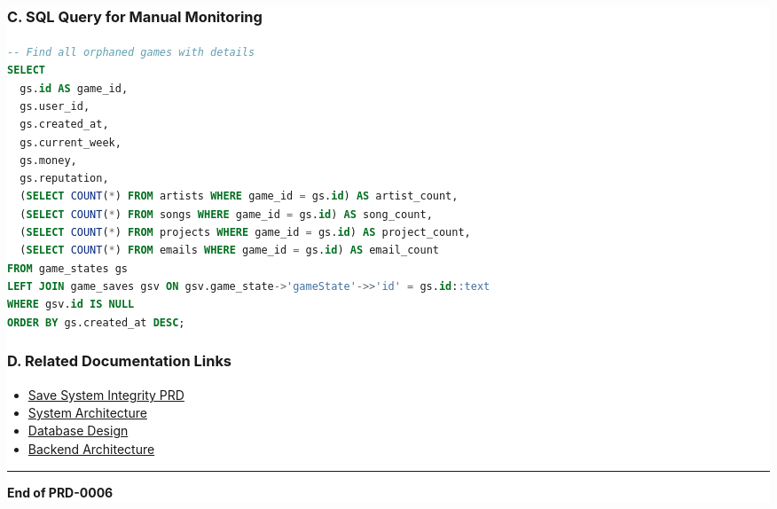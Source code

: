 ### C. SQL Query for Manual Monitoring
```sql
-- Find all orphaned games with details
SELECT
  gs.id AS game_id,
  gs.user_id,
  gs.created_at,
  gs.current_week,
  gs.money,
  gs.reputation,
  (SELECT COUNT(*) FROM artists WHERE game_id = gs.id) AS artist_count,
  (SELECT COUNT(*) FROM songs WHERE game_id = gs.id) AS song_count,
  (SELECT COUNT(*) FROM projects WHERE game_id = gs.id) AS project_count,
  (SELECT COUNT(*) FROM emails WHERE game_id = gs.id) AS email_count
FROM game_states gs
LEFT JOIN game_saves gsv ON gsv.game_state->'gameState'->>'id' = gs.id::text
WHERE gsv.id IS NULL
ORDER BY gs.created_at DESC;
```

### D. Related Documentation Links
- [Save System Integrity PRD](./completed/0005-prd-save-system-integrity.md)
- [System Architecture](../docs/02-architecture/system-architecture.md)
- [Database Design](../docs/02-architecture/database-design.md)
- [Backend Architecture](../docs/05-backend/backend-architecture.md)

---

**End of PRD-0006**
